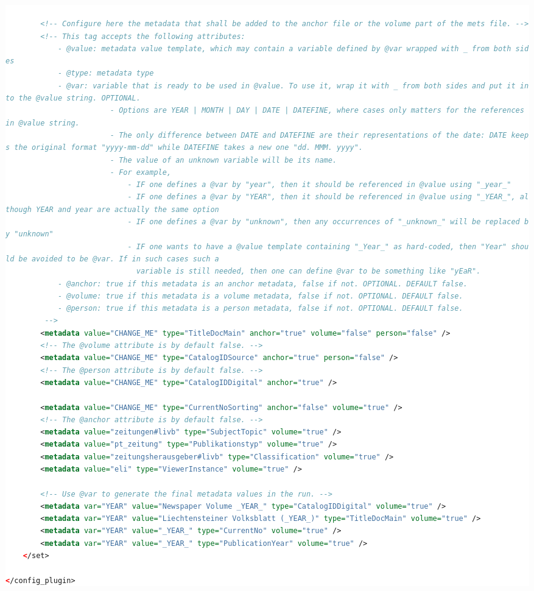 ```xml

		<!-- Configure here the metadata that shall be added to the anchor file or the volume part of the mets file. -->
		<!-- This tag accepts the following attributes:
			- @value: metadata value template, which may contain a variable defined by @var wrapped with _ from both sides
			- @type: metadata type
			- @var: variable that is ready to be used in @value. To use it, wrap it with _ from both sides and put it into the @value string. OPTIONAL.
						- Options are YEAR | MONTH | DAY | DATE | DATEFINE, where cases only matters for the references in @value string.
						- The only difference between DATE and DATEFINE are their representations of the date: DATE keeps the original format "yyyy-mm-dd" while DATEFINE takes a new one "dd. MMM. yyyy".
						- The value of an unknown variable will be its name.
						- For example, 
							- IF one defines a @var by "year", then it should be referenced in @value using "_year_"
							- IF one defines a @var by "YEAR", then it should be referenced in @value using "_YEAR_", although YEAR and year are actually the same option
							- IF one defines a @var by "unknown", then any occurrences of "_unknown_" will be replaced by "unknown"
							- IF one wants to have a @value template containing "_Year_" as hard-coded, then "Year" should be avoided to be @var. If in such cases such a 
							  variable is still needed, then one can define @var to be something like "yEaR".
			- @anchor: true if this metadata is an anchor metadata, false if not. OPTIONAL. DEFAULT false.
			- @volume: true if this metadata is a volume metadata, false if not. OPTIONAL. DEFAULT false.
			- @person: true if this metadata is a person metadata, false if not. OPTIONAL. DEFAULT false.
		 -->
		<metadata value="CHANGE_ME" type="TitleDocMain" anchor="true" volume="false" person="false" />
		<!-- The @volume attribute is by default false. -->
		<metadata value="CHANGE_ME" type="CatalogIDSource" anchor="true" person="false" />
		<!-- The @person attribute is by default false. -->
		<metadata value="CHANGE_ME" type="CatalogIDDigital" anchor="true" />
		
		<metadata value="CHANGE_ME" type="CurrentNoSorting" anchor="false" volume="true" />
		<!-- The @anchor attribute is by default false. -->
		<metadata value="zeitungen#livb" type="SubjectTopic" volume="true" />
		<metadata value="pt_zeitung" type="Publikationstyp" volume="true" />
		<metadata value="zeitungsherausgeber#livb" type="Classification" volume="true" />
		<metadata value="eli" type="ViewerInstance" volume="true" />
		
		<!-- Use @var to generate the final metadata values in the run. -->
		<metadata var="YEAR" value="Newspaper Volume _YEAR_" type="CatalogIDDigital" volume="true" />
		<metadata var="YEAR" value="Liechtensteiner Volksblatt (_YEAR_)" type="TitleDocMain" volume="true" />
		<metadata var="YEAR" value="_YEAR_" type="CurrentNo" volume="true" />
		<metadata var="YEAR" value="_YEAR_" type="PublicationYear" volume="true" />
	</set>
	
</config_plugin>

```
